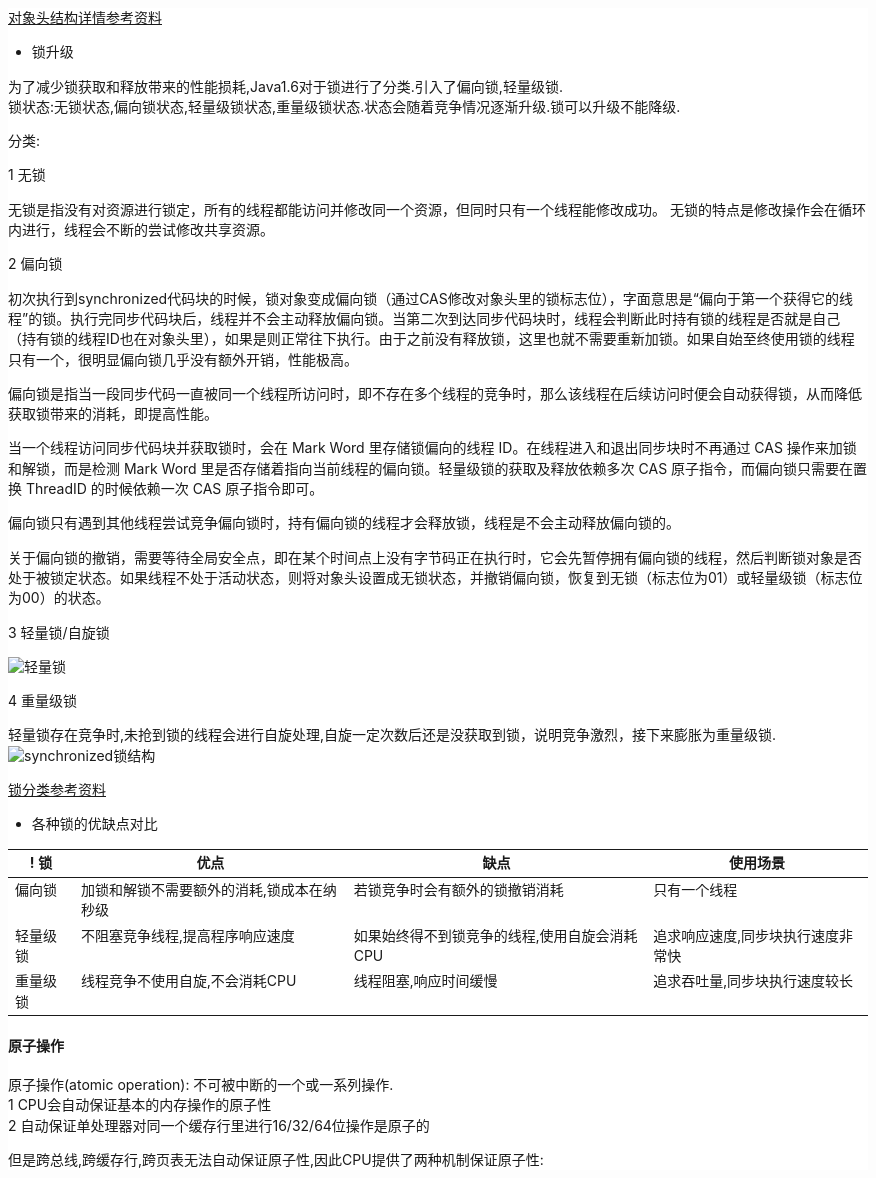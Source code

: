 
[对象头结构详情参考资料](https://www.cnblogs.com/hongdada/p/14087177.html)

- 锁升级

为了减少锁获取和释放带来的性能损耗,Java1.6对于锁进行了分类.引入了偏向锁,轻量级锁.    
锁状态:无锁状态,偏向锁状态,轻量级锁状态,重量级锁状态.状态会随着竞争情况逐渐升级.锁可以升级不能降级.    

分类:

1 无锁

无锁是指没有对资源进行锁定，所有的线程都能访问并修改同一个资源，但同时只有一个线程能修改成功。
无锁的特点是修改操作会在循环内进行，线程会不断的尝试修改共享资源。

2 偏向锁

初次执行到synchronized代码块的时候，锁对象变成偏向锁（通过CAS修改对象头里的锁标志位），字面意思是“偏向于第一个获得它的线程”的锁。执行完同步代码块后，线程并不会主动释放偏向锁。当第二次到达同步代码块时，线程会判断此时持有锁的线程是否就是自己（持有锁的线程ID也在对象头里），如果是则正常往下执行。由于之前没有释放锁，这里也就不需要重新加锁。如果自始至终使用锁的线程只有一个，很明显偏向锁几乎没有额外开销，性能极高。

偏向锁是指当一段同步代码一直被同一个线程所访问时，即不存在多个线程的竞争时，那么该线程在后续访问时便会自动获得锁，从而降低获取锁带来的消耗，即提高性能。

当一个线程访问同步代码块并获取锁时，会在 Mark Word 里存储锁偏向的线程 ID。在线程进入和退出同步块时不再通过 CAS 操作来加锁和解锁，而是检测 Mark Word 里是否存储着指向当前线程的偏向锁。轻量级锁的获取及释放依赖多次 CAS 原子指令，而偏向锁只需要在置换 ThreadID 的时候依赖一次 CAS 原子指令即可。

偏向锁只有遇到其他线程尝试竞争偏向锁时，持有偏向锁的线程才会释放锁，线程是不会主动释放偏向锁的。

关于偏向锁的撤销，需要等待全局安全点，即在某个时间点上没有字节码正在执行时，它会先暂停拥有偏向锁的线程，然后判断锁对象是否处于被锁定状态。如果线程不处于活动状态，则将对象头设置成无锁状态，并撤销偏向锁，恢复到无锁（标志位为01）或轻量级锁（标志位为00）的状态。

3 轻量锁/自旋锁

![轻量锁](https://img-blog.csdnimg.cn/20200606123648335.png)

4 重量级锁

轻量锁存在竞争时,未抢到锁的线程会进行自旋处理,自旋一定次数后还是没获取到锁，说明竞争激烈，接下来膨胀为重量级锁.    
![synchronized锁结构](https://pics5.baidu.com/feed/b58f8c5494eef01f7a3a8654caf0192cbc317d08.jpeg?token=cd61c63ac8ea22d8403505cbf65814dd)

[锁分类参考资料](https://www.cnblogs.com/mingyueyy/p/13054296.html)

- 各种锁的优缺点对比

! 锁 | 优点 | 缺点 | 使用场景 | 
| ---- | ---- | ---- | ---- | 
| 偏向锁 | 加锁和解锁不需要额外的消耗,锁成本在纳秒级 | 若锁竞争时会有额外的锁撤销消耗 | 只有一个线程 |
| 轻量级锁 | 不阻塞竞争线程,提高程序响应速度 | 如果始终得不到锁竞争的线程,使用自旋会消耗CPU | 追求响应速度,同步块执行速度非常快 |
| 重量级锁 | 线程竞争不使用自旋,不会消耗CPU | 线程阻塞,响应时间缓慢 | 追求吞吐量,同步块执行速度较长 |

#### 原子操作

原子操作(atomic operation): 不可被中断的一个或一系列操作.    
1 CPU会自动保证基本的内存操作的原子性    
2 自动保证单处理器对同一个缓存行里进行16/32/64位操作是原子的

但是跨总线,跨缓存行,跨页表无法自动保证原子性,因此CPU提供了两种机制保证原子性:
